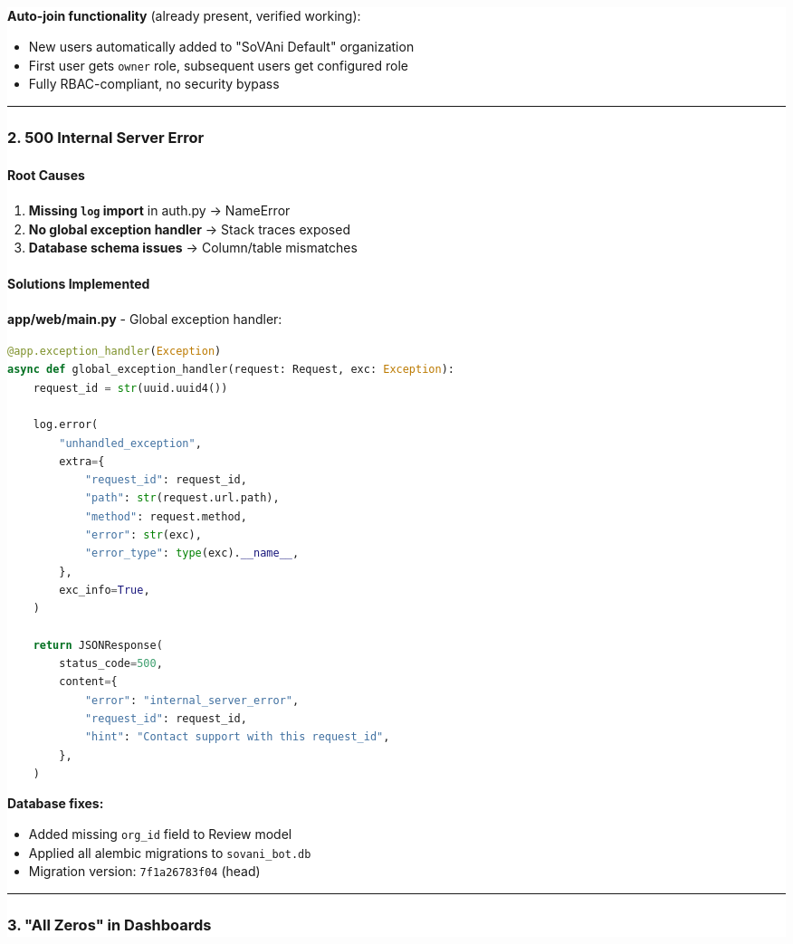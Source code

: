 **Auto-join functionality** (already present, verified working):
- New users automatically added to "SoVAni Default" organization
- First user gets `owner` role, subsequent users get configured role
- Fully RBAC-compliant, no security bypass

---

### 2. 500 Internal Server Error

#### Root Causes
1. **Missing `log` import** in auth.py → NameError
2. **No global exception handler** → Stack traces exposed
3. **Database schema issues** → Column/table mismatches

#### Solutions Implemented

**app/web/main.py** - Global exception handler:
```python
@app.exception_handler(Exception)
async def global_exception_handler(request: Request, exc: Exception):
    request_id = str(uuid.uuid4())

    log.error(
        "unhandled_exception",
        extra={
            "request_id": request_id,
            "path": str(request.url.path),
            "method": request.method,
            "error": str(exc),
            "error_type": type(exc).__name__,
        },
        exc_info=True,
    )

    return JSONResponse(
        status_code=500,
        content={
            "error": "internal_server_error",
            "request_id": request_id,
            "hint": "Contact support with this request_id",
        },
    )
```

**Database fixes:**
- Added missing `org_id` field to Review model
- Applied all alembic migrations to `sovani_bot.db`
- Migration version: `7f1a26783f04` (head)

---

### 3. "All Zeros" in Dashboards
